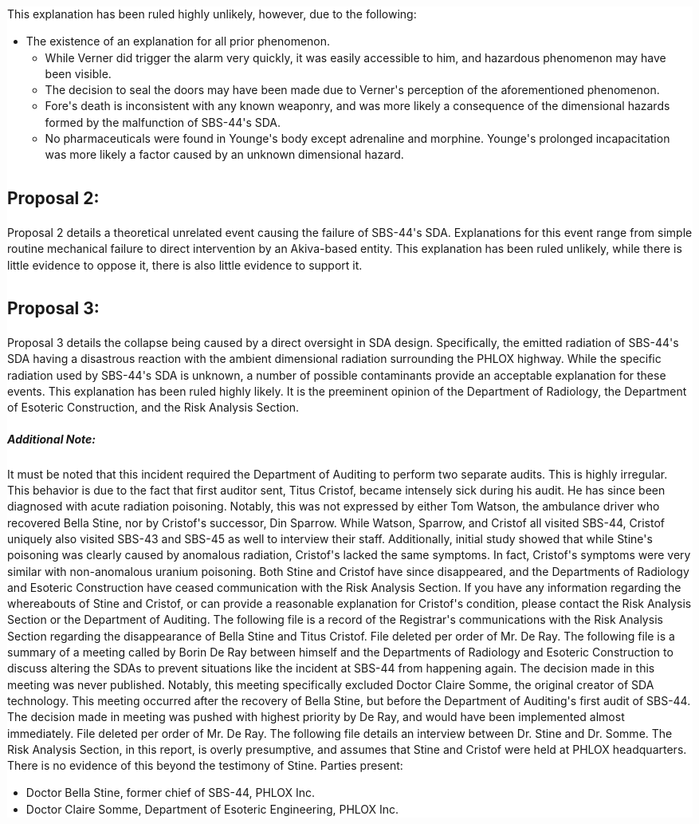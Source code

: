 This explanation has been ruled highly unlikely, however, due to the following:
  * The existence of an explanation for all prior phenomenon. 
    * While Verner did trigger the alarm very quickly, it was easily accessible to him, and hazardous phenomenon may have been visible.
    * The decision to seal the doors may have been made due to Verner's perception of the aforementioned phenomenon.
    * Fore's death is inconsistent with any known weaponry, and was more likely a consequence of the dimensional hazards formed by the malfunction of SBS-44's SDA.
    * No pharmaceuticals were found in Younge's body except adrenaline and morphine. Younge's prolonged incapacitation was more likely a factor caused by an unknown dimensional hazard.

## Proposal 2:
Proposal 2 details a theoretical unrelated event causing the failure of SBS-44's SDA. Explanations for this event range from simple routine mechanical failure to direct intervention by an Akiva-based entity.
This explanation has been ruled unlikely, while there is little evidence to oppose it, there is also little evidence to support it.
## Proposal 3:
Proposal 3 details the collapse being caused by a direct oversight in SDA design. Specifically, the emitted radiation of SBS-44's SDA having a disastrous reaction with the ambient dimensional radiation surrounding the PHLOX highway. While the specific radiation used by SBS-44's SDA is unknown, a number of possible contaminants provide an acceptable explanation for these events.
This explanation has been ruled highly likely. It is the preeminent opinion of the Department of Radiology, the Department of Esoteric Construction, and the Risk Analysis Section.
##### Additional Note:
  
It must be noted that this incident required the Department of Auditing to perform two separate audits. This is highly irregular. This behavior is due to the fact that first auditor sent, Titus Cristof, became intensely sick during his audit. He has since been diagnosed with acute radiation poisoning. Notably, this was not expressed by either Tom Watson, the ambulance driver who recovered Bella Stine, nor by Cristof's successor, Din Sparrow. While Watson, Sparrow, and Cristof all visited SBS-44, Cristof uniquely also visited SBS-43 and SBS-45 as well to interview their staff. 
Additionally, initial study showed that while Stine's poisoning was clearly caused by anomalous radiation, Cristof's lacked the same symptoms. In fact, Cristof's symptoms were very similar with non-anomalous uranium poisoning.
Both Stine and Cristof have since disappeared, and the Departments of Radiology and Esoteric Construction have ceased communication with the Risk Analysis Section.
If you have any information regarding the whereabouts of Stine and Cristof, or can provide a reasonable explanation for Cristof's condition, please contact the Risk Analysis Section or the Department of Auditing.
The following file is a record of the Registrar's communications with the Risk Analysis Section regarding the disappearance of Bella Stine and Titus Cristof.
File deleted per order of Mr. De Ray.
The following file is a summary of a meeting called by Borin De Ray between himself and the Departments of Radiology and Esoteric Construction to discuss altering the SDAs to prevent situations like the incident at SBS-44 from happening again.
The decision made in this meeting was never published. Notably, this meeting specifically excluded Doctor Claire Somme, the original creator of SDA technology.
This meeting occurred after the recovery of Bella Stine, but before the Department of Auditing's first audit of SBS-44. The decision made in meeting was pushed with highest priority by De Ray, and would have been implemented almost immediately.
File deleted per order of Mr. De Ray.
The following file details an interview between Dr. Stine and Dr. Somme. The Risk Analysis Section, in this report, is overly presumptive, and assumes that Stine and Cristof were held at PHLOX headquarters. There is no evidence of this beyond the testimony of Stine.
Parties present:
  * Doctor Bella Stine, former chief of SBS-44, PHLOX Inc.
  * Doctor Claire Somme, Department of Esoteric Engineering, PHLOX Inc.
